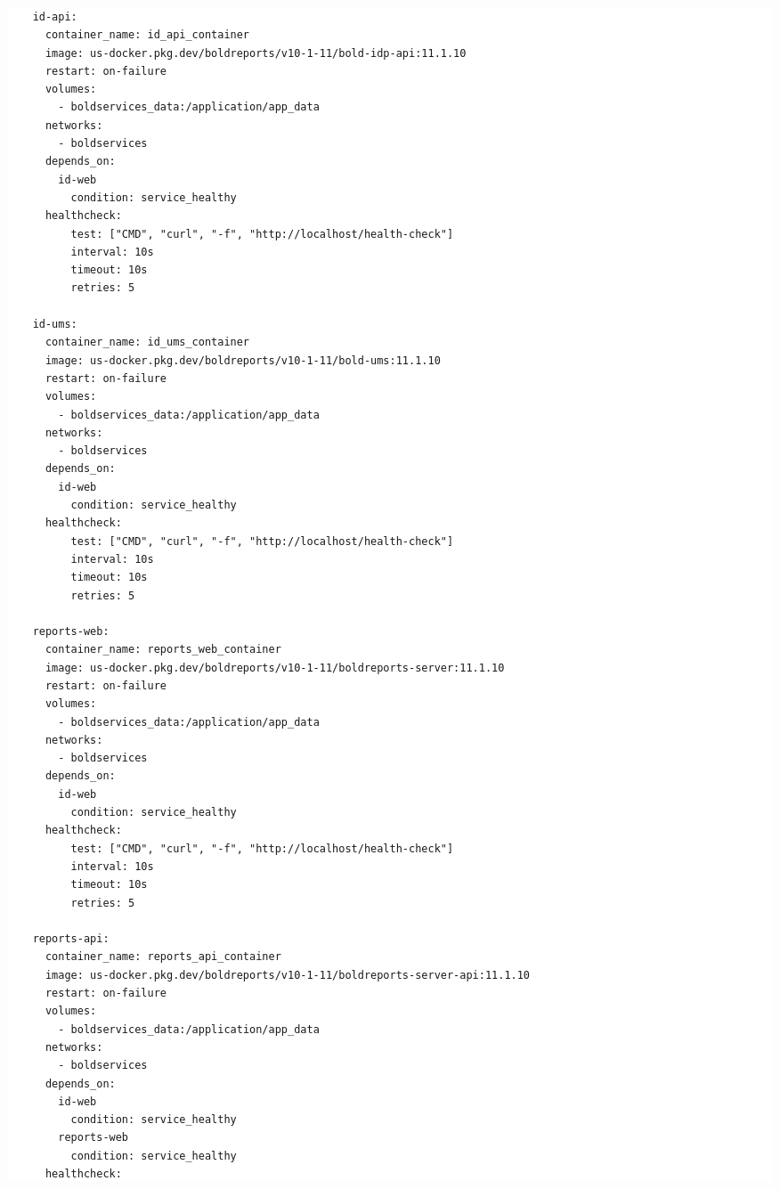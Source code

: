        id-api:
          container_name: id_api_container
          image: us-docker.pkg.dev/boldreports/v10-1-11/bold-idp-api:11.1.10
          restart: on-failure
          volumes: 
            - boldservices_data:/application/app_data
          networks:
            - boldservices
          depends_on:
            id-web
              condition: service_healthy
          healthcheck:
              test: ["CMD", "curl", "-f", "http://localhost/health-check"]
              interval: 10s
              timeout: 10s
              retries: 5
              
        id-ums:
          container_name: id_ums_container
          image: us-docker.pkg.dev/boldreports/v10-1-11/bold-ums:11.1.10
          restart: on-failure
          volumes: 
            - boldservices_data:/application/app_data
          networks:
            - boldservices
          depends_on:
            id-web
              condition: service_healthy
          healthcheck:
              test: ["CMD", "curl", "-f", "http://localhost/health-check"]
              interval: 10s
              timeout: 10s
              retries: 5
              
        reports-web:
          container_name: reports_web_container
          image: us-docker.pkg.dev/boldreports/v10-1-11/boldreports-server:11.1.10
          restart: on-failure
          volumes: 
            - boldservices_data:/application/app_data
          networks:
            - boldservices
          depends_on:
            id-web
              condition: service_healthy
          healthcheck:
              test: ["CMD", "curl", "-f", "http://localhost/health-check"]
              interval: 10s
              timeout: 10s
              retries: 5
              
        reports-api:
          container_name: reports_api_container
          image: us-docker.pkg.dev/boldreports/v10-1-11/boldreports-server-api:11.1.10
          restart: on-failure
          volumes: 
            - boldservices_data:/application/app_data
          networks:
            - boldservices
          depends_on:
            id-web
              condition: service_healthy
            reports-web
              condition: service_healthy
          healthcheck:
